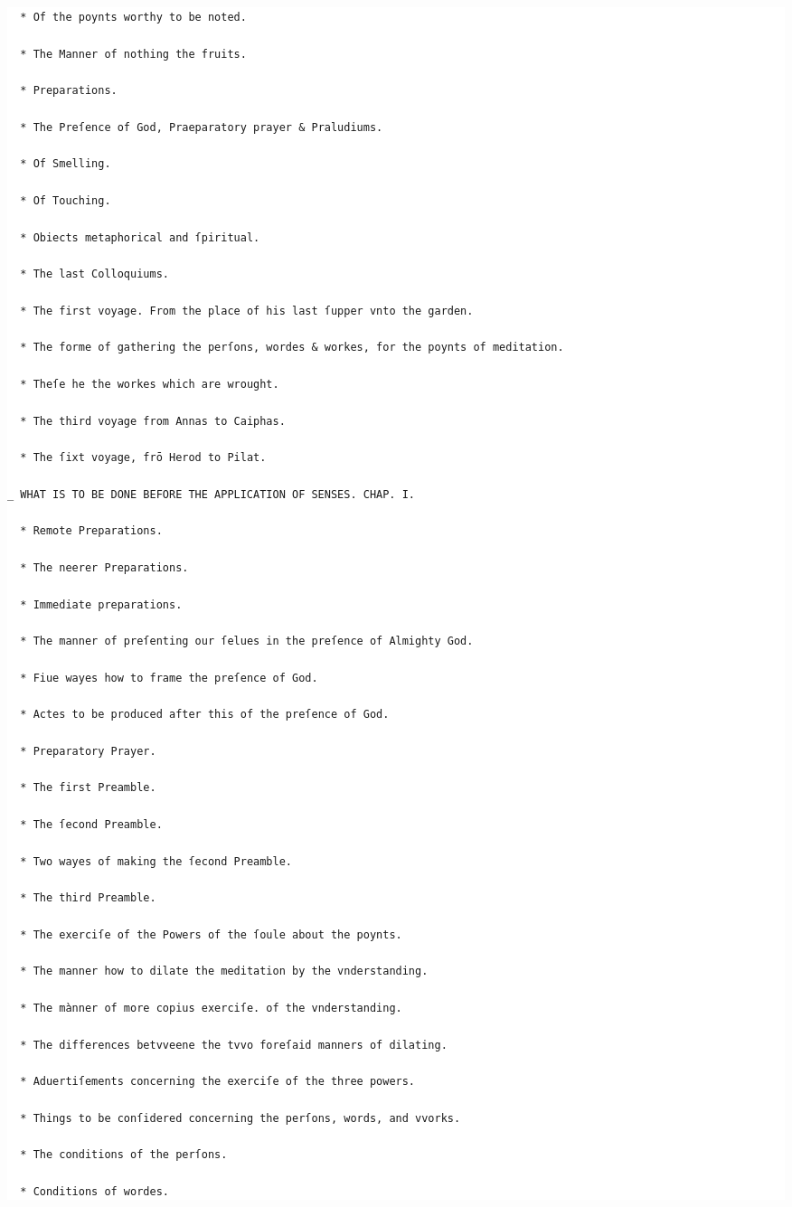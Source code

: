       * Of the poynts worthy to be noted.

      * The Manner of nothing the fruits.

      * Preparations.

      * The Preſence of God, Praeparatory prayer & Praludiums.

      * Of Smelling.

      * Of Touching.

      * Obiects metaphorical and ſpiritual.

      * The last Colloquiums.

      * The first voyage. From the place of his last ſupper vnto the garden.

      * The forme of gathering the perſons, wordes & workes, for the poynts of meditation.

      * Theſe he the workes which are wrought.

      * The third voyage from Annas to Caiphas.

      * The ſixt voyage, frō Herod to Pilat.

    _ WHAT IS TO BE DONE BEFORE THE APPLICATION OF SENSES. CHAP. I.

      * Remote Preparations.

      * The neerer Preparations.

      * Immediate preparations.

      * The manner of preſenting our ſelues in the preſence of Almighty God.

      * Fiue wayes how to frame the preſence of God.

      * Actes to be produced after this of the preſence of God.

      * Preparatory Prayer.

      * The first Preamble.

      * The ſecond Preamble.

      * Two wayes of making the ſecond Preamble.

      * The third Preamble.

      * The exerciſe of the Powers of the ſoule about the poynts.

      * The manner how to dilate the meditation by the vnderstanding.

      * The mànner of more copius exerciſe. of the vnderstanding.

      * The differences betvveene the tvvo foreſaid manners of dilating.

      * Aduertiſements concerning the exerciſe of the three powers.

      * Things to be conſidered concerning the perſons, words, and vvorks.

      * The conditions of the perſons.

      * Conditions of wordes.
